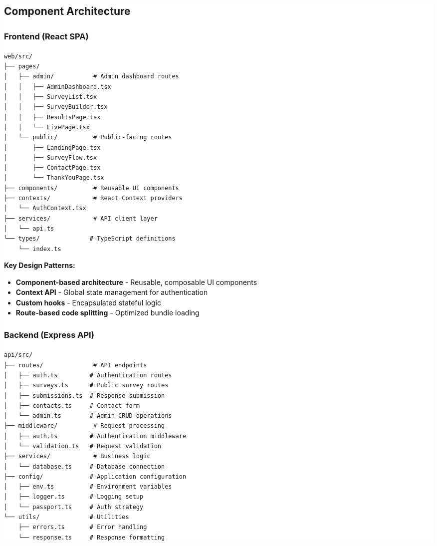 ## Component Architecture

### Frontend (React SPA)

```
web/src/
├── pages/
│   ├── admin/           # Admin dashboard routes
│   │   ├── AdminDashboard.tsx
│   │   ├── SurveyList.tsx
│   │   ├── SurveyBuilder.tsx
│   │   ├── ResultsPage.tsx
│   │   └── LivePage.tsx
│   └── public/          # Public-facing routes
│       ├── LandingPage.tsx
│       ├── SurveyFlow.tsx
│       ├── ContactPage.tsx
│       └── ThankYouPage.tsx
├── components/          # Reusable UI components
├── contexts/            # React Context providers
│   └── AuthContext.tsx
├── services/            # API client layer
│   └── api.ts
└── types/              # TypeScript definitions
    └── index.ts
```

**Key Design Patterns:**
- **Component-based architecture** - Reusable, composable UI components
- **Context API** - Global state management for authentication
- **Custom hooks** - Encapsulated stateful logic
- **Route-based code splitting** - Optimized bundle loading

### Backend (Express API)

```
api/src/
├── routes/              # API endpoints
│   ├── auth.ts         # Authentication routes
│   ├── surveys.ts      # Public survey routes
│   ├── submissions.ts  # Response submission
│   ├── contacts.ts     # Contact form
│   └── admin.ts        # Admin CRUD operations
├── middleware/          # Request processing
│   ├── auth.ts         # Authentication middleware
│   └── validation.ts   # Request validation
├── services/            # Business logic
│   └── database.ts     # Database connection
├── config/             # Application configuration
│   ├── env.ts          # Environment variables
│   ├── logger.ts       # Logging setup
│   └── passport.ts     # Auth strategy
└── utils/              # Utilities
    ├── errors.ts       # Error handling
    └── response.ts     # Response formatting
```

